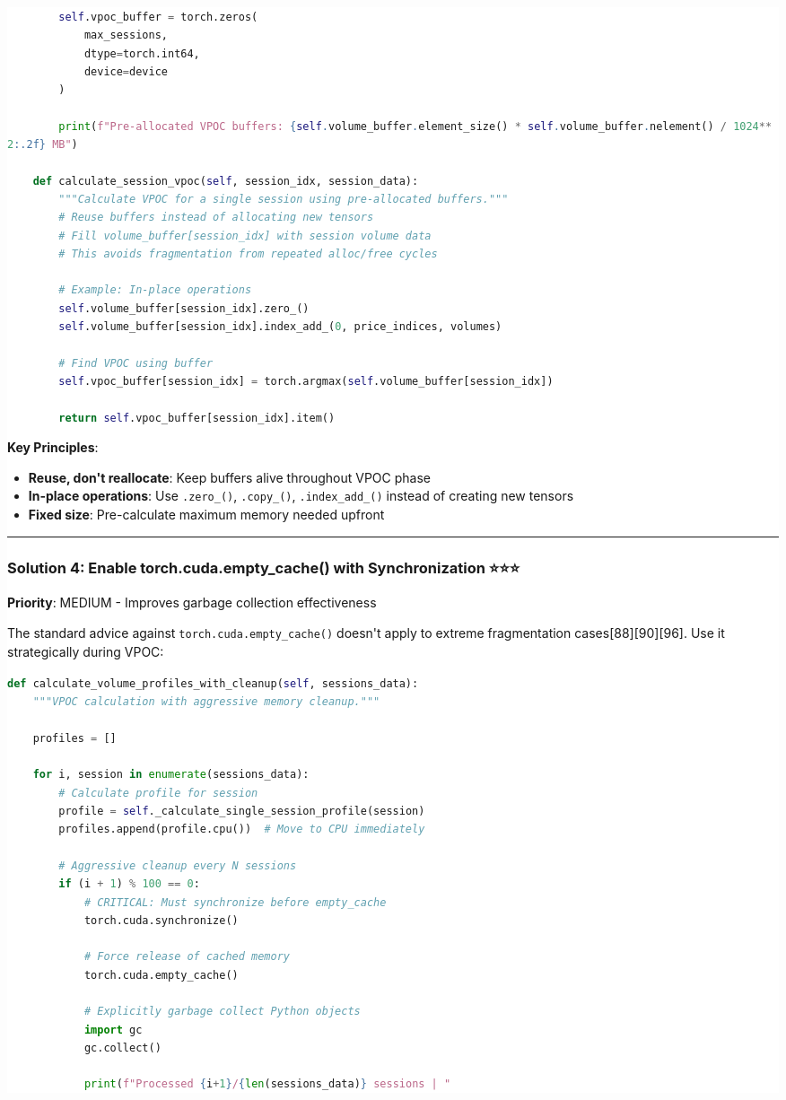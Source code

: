 ```python
        self.vpoc_buffer = torch.zeros(
            max_sessions, 
            dtype=torch.int64, 
            device=device
        )
        
        print(f"Pre-allocated VPOC buffers: {self.volume_buffer.element_size() * self.volume_buffer.nelement() / 1024**2:.2f} MB")
    
    def calculate_session_vpoc(self, session_idx, session_data):
        """Calculate VPOC for a single session using pre-allocated buffers."""
        # Reuse buffers instead of allocating new tensors
        # Fill volume_buffer[session_idx] with session volume data
        # This avoids fragmentation from repeated alloc/free cycles
        
        # Example: In-place operations
        self.volume_buffer[session_idx].zero_()
        self.volume_buffer[session_idx].index_add_(0, price_indices, volumes)
        
        # Find VPOC using buffer
        self.vpoc_buffer[session_idx] = torch.argmax(self.volume_buffer[session_idx])
        
        return self.vpoc_buffer[session_idx].item()
```

**Key Principles**:
- **Reuse, don't reallocate**: Keep buffers alive throughout VPOC phase
- **In-place operations**: Use `.zero_()`, `.copy_()`, `.index_add_()` instead of creating new tensors
- **Fixed size**: Pre-calculate maximum memory needed upfront

---

### Solution 4: Enable torch.cuda.empty_cache() with Synchronization ⭐⭐⭐

**Priority**: MEDIUM - Improves garbage collection effectiveness

The standard advice against `torch.cuda.empty_cache()` doesn't apply to extreme fragmentation cases[88][90][96]. Use it strategically during VPOC:

```python
def calculate_volume_profiles_with_cleanup(self, sessions_data):
    """VPOC calculation with aggressive memory cleanup."""
    
    profiles = []
    
    for i, session in enumerate(sessions_data):
        # Calculate profile for session
        profile = self._calculate_single_session_profile(session)
        profiles.append(profile.cpu())  # Move to CPU immediately
        
        # Aggressive cleanup every N sessions
        if (i + 1) % 100 == 0:
            # CRITICAL: Must synchronize before empty_cache
            torch.cuda.synchronize()
            
            # Force release of cached memory
            torch.cuda.empty_cache()
            
            # Explicitly garbage collect Python objects
            import gc
            gc.collect()
            
            print(f"Processed {i+1}/{len(sessions_data)} sessions | "
```